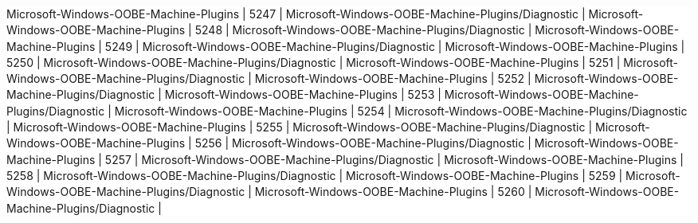 Microsoft-Windows-OOBE-Machine-Plugins  |  5247      |  Microsoft-Windows-OOBE-Machine-Plugins/Diagnostic  |
Microsoft-Windows-OOBE-Machine-Plugins  |  5248      |  Microsoft-Windows-OOBE-Machine-Plugins/Diagnostic  |
Microsoft-Windows-OOBE-Machine-Plugins  |  5249      |  Microsoft-Windows-OOBE-Machine-Plugins/Diagnostic  |
Microsoft-Windows-OOBE-Machine-Plugins  |  5250      |  Microsoft-Windows-OOBE-Machine-Plugins/Diagnostic  |
Microsoft-Windows-OOBE-Machine-Plugins  |  5251      |  Microsoft-Windows-OOBE-Machine-Plugins/Diagnostic  |
Microsoft-Windows-OOBE-Machine-Plugins  |  5252      |  Microsoft-Windows-OOBE-Machine-Plugins/Diagnostic  |
Microsoft-Windows-OOBE-Machine-Plugins  |  5253      |  Microsoft-Windows-OOBE-Machine-Plugins/Diagnostic  |
Microsoft-Windows-OOBE-Machine-Plugins  |  5254      |  Microsoft-Windows-OOBE-Machine-Plugins/Diagnostic  |
Microsoft-Windows-OOBE-Machine-Plugins  |  5255      |  Microsoft-Windows-OOBE-Machine-Plugins/Diagnostic  |
Microsoft-Windows-OOBE-Machine-Plugins  |  5256      |  Microsoft-Windows-OOBE-Machine-Plugins/Diagnostic  |
Microsoft-Windows-OOBE-Machine-Plugins  |  5257      |  Microsoft-Windows-OOBE-Machine-Plugins/Diagnostic  |
Microsoft-Windows-OOBE-Machine-Plugins  |  5258      |  Microsoft-Windows-OOBE-Machine-Plugins/Diagnostic  |
Microsoft-Windows-OOBE-Machine-Plugins  |  5259      |  Microsoft-Windows-OOBE-Machine-Plugins/Diagnostic  |
Microsoft-Windows-OOBE-Machine-Plugins  |  5260      |  Microsoft-Windows-OOBE-Machine-Plugins/Diagnostic  |